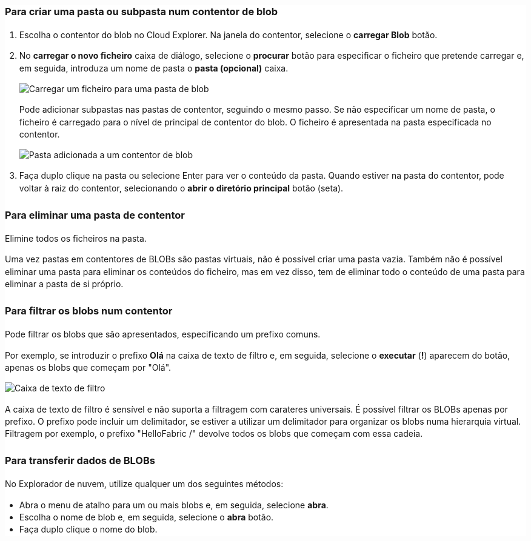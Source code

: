 ### <a name="to-create-a-folder-or-subfolder-in-a-blob-container"></a>Para criar uma pasta ou subpasta num contentor de blob

1. Escolha o contentor do blob no Cloud Explorer. Na janela do contentor, selecione o **carregar Blob** botão.

1. No **carregar o novo ficheiro** caixa de diálogo, selecione o **procurar** botão para especificar o ficheiro que pretende carregar e, em seguida, introduza um nome de pasta o **pasta (opcional)** caixa.

   ![Carregar um ficheiro para uma pasta de blob](./media/vs-azure-tools-storage-resources-server-explorer-browse-manage/IC766037.png)

   Pode adicionar subpastas nas pastas de contentor, seguindo o mesmo passo. Se não especificar um nome de pasta, o ficheiro é carregado para o nível de principal de contentor do blob. O ficheiro é apresentada na pasta especificada no contentor.

   ![Pasta adicionada a um contentor de blob](./media/vs-azure-tools-storage-resources-server-explorer-browse-manage/IC766038.png)

1. Faça duplo clique na pasta ou selecione Enter para ver o conteúdo da pasta. Quando estiver na pasta do contentor, pode voltar à raiz do contentor, selecionando o **abrir o diretório principal** botão (seta).

### <a name="to-delete-a-container-folder"></a>Para eliminar uma pasta de contentor

Elimine todos os ficheiros na pasta.

Uma vez pastas em contentores de BLOBs são pastas virtuais, não é possível criar uma pasta vazia. Também não é possível eliminar uma pasta para eliminar os conteúdos do ficheiro, mas em vez disso, tem de eliminar todo o conteúdo de uma pasta para eliminar a pasta de si próprio.

### <a name="to-filter-blobs-in-a-container"></a>Para filtrar os blobs num contentor

Pode filtrar os blobs que são apresentados, especificando um prefixo comuns.

Por exemplo, se introduzir o prefixo **Olá** na caixa de texto de filtro e, em seguida, selecione o **executar** (**!**) aparecem do botão, apenas os blobs que começam por "Olá".

![Caixa de texto de filtro](./media/vs-azure-tools-storage-resources-server-explorer-browse-manage/IC519076.png)

A caixa de texto de filtro é sensível e não suporta a filtragem com carateres universais. É possível filtrar os BLOBs apenas por prefixo. O prefixo pode incluir um delimitador, se estiver a utilizar um delimitador para organizar os blobs numa hierarquia virtual. Filtragem por exemplo, o prefixo "HelloFabric /" devolve todos os blobs que começam com essa cadeia.

### <a name="to-download-blob-data"></a>Para transferir dados de BLOBs

No Explorador de nuvem, utilize qualquer um dos seguintes métodos:

* Abra o menu de atalho para um ou mais blobs e, em seguida, selecione **abra**.
* Escolha o nome de blob e, em seguida, selecione o **abra** botão.
* Faça duplo clique o nome do blob.
